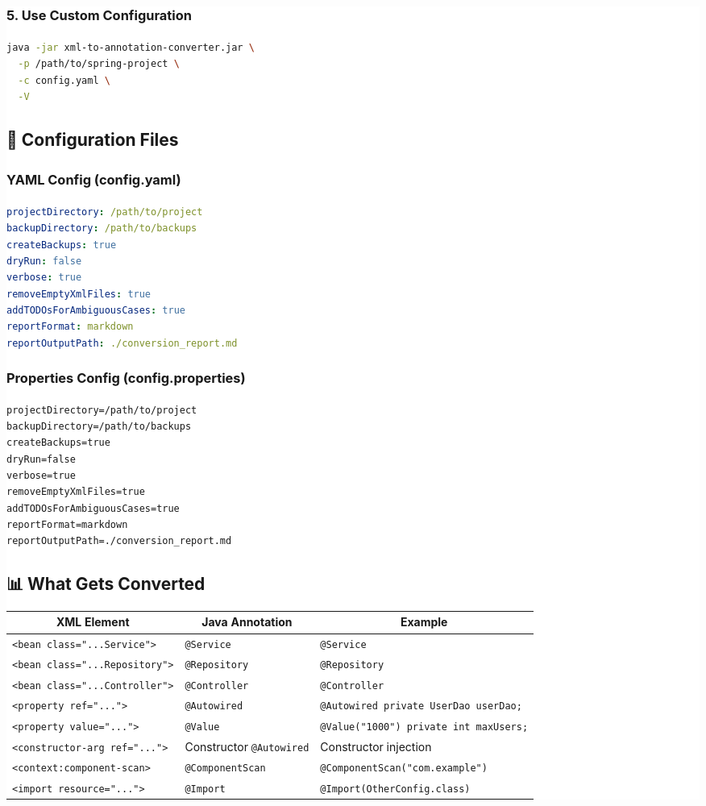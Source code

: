 ### 5. Use Custom Configuration
```bash
java -jar xml-to-annotation-converter.jar \
  -p /path/to/spring-project \
  -c config.yaml \
  -V
```

## 🔧 Configuration Files

### YAML Config (config.yaml)
```yaml
projectDirectory: /path/to/project
backupDirectory: /path/to/backups
createBackups: true
dryRun: false
verbose: true
removeEmptyXmlFiles: true
addTODOsForAmbiguousCases: true
reportFormat: markdown
reportOutputPath: ./conversion_report.md
```

### Properties Config (config.properties)
```properties
projectDirectory=/path/to/project
backupDirectory=/path/to/backups
createBackups=true
dryRun=false
verbose=true
removeEmptyXmlFiles=true
addTODOsForAmbiguousCases=true
reportFormat=markdown
reportOutputPath=./conversion_report.md
```

## 📊 What Gets Converted

| XML Element | Java Annotation | Example |
|-------------|----------------|---------|
| `<bean class="...Service">` | `@Service` | `@Service` |
| `<bean class="...Repository">` | `@Repository` | `@Repository` |
| `<bean class="...Controller">` | `@Controller` | `@Controller` |
| `<property ref="...">` | `@Autowired` | `@Autowired private UserDao userDao;` |
| `<property value="...">` | `@Value` | `@Value("1000") private int maxUsers;` |
| `<constructor-arg ref="...">` | Constructor `@Autowired` | Constructor injection |
| `<context:component-scan>` | `@ComponentScan` | `@ComponentScan("com.example")` |
| `<import resource="...">` | `@Import` | `@Import(OtherConfig.class)` |
